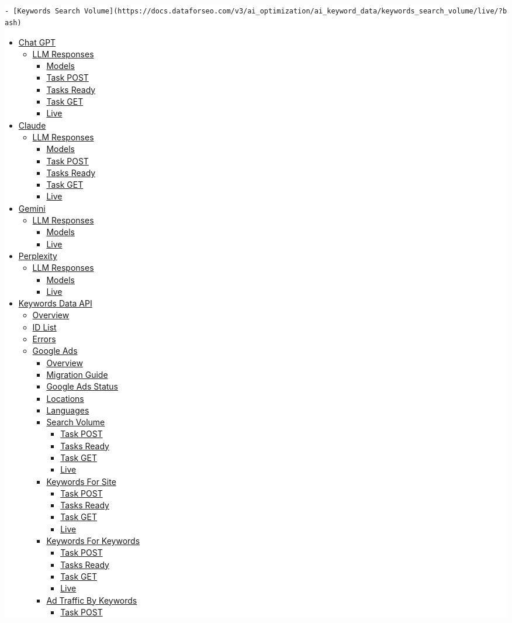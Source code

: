     - [Keywords Search Volume](https://docs.dataforseo.com/v3/ai_optimization/ai_keyword_data/keywords_search_volume/live/?bash)
  - [Chat GPT](https://docs.dataforseo.com/v3/serp/google/images/live/advanced/?bash)
    - [LLM Responses](https://docs.dataforseo.com/v3/serp/google/images/live/advanced/?bash)
      - [Models](https://docs.dataforseo.com/v3/ai_optimization/chat_gpt/llm_responses/models/?bash)
      - [Task POST](https://docs.dataforseo.com/v3/ai_optimization/chat_gpt/llm_responses/task_post/?bash)
      - [Tasks Ready](https://docs.dataforseo.com/v3/ai_optimization/chat_gpt/llm_responses/tasks_ready/?bash)
      - [Task GET](https://docs.dataforseo.com/v3/ai_optimization/chat_gpt/llm_responses/task_get/?bash)
      - [Live](https://docs.dataforseo.com/v3/ai_optimization/chat_gpt/llm_responses/live/?bash)
  - [Claude](https://docs.dataforseo.com/v3/serp/google/images/live/advanced/?bash)
    - [LLM Responses](https://docs.dataforseo.com/v3/serp/google/images/live/advanced/?bash)
      - [Models](https://docs.dataforseo.com/v3/ai_optimization/claude/llm_responses/models/?bash)
      - [Task POST](https://docs.dataforseo.com/v3/ai_optimization/claude/llm_responses/task_post/?bash)
      - [Tasks Ready](https://docs.dataforseo.com/v3/ai_optimization/claude/llm_responses/tasks_ready/?bash)
      - [Task GET](https://docs.dataforseo.com/v3/ai_optimization/claude/llm_responses/task_get/?bash)
      - [Live](https://docs.dataforseo.com/v3/ai_optimization/claude/llm_responses/live/?bash)
  - [Gemini](https://docs.dataforseo.com/v3/serp/google/images/live/advanced/?bash)
    - [LLM Responses](https://docs.dataforseo.com/v3/serp/google/images/live/advanced/?bash)
      - [Models](https://docs.dataforseo.com/v3/ai_optimization/gemini/llm_responses/models/?bash)
      - [Live](https://docs.dataforseo.com/v3/ai_optimization/gemini/llm_responses/live/?bash)
  - [Perplexity](https://docs.dataforseo.com/v3/serp/google/images/live/advanced/?bash)
    - [LLM Responses](https://docs.dataforseo.com/v3/serp/google/images/live/advanced/?bash)
      - [Models](https://docs.dataforseo.com/v3/ai_optimization/perplexity/llm_responses/models/?bash)
      - [Live](https://docs.dataforseo.com/v3/ai_optimization/perplexity/llm_responses/live/?bash)
- [Keywords Data API](https://docs.dataforseo.com/v3/serp/google/images/live/advanced/?bash)
  - [Overview](https://docs.dataforseo.com/v3/keywords_data/overview/?bash)
  - [ID List](https://docs.dataforseo.com/v3/keywords_data/id_list/?bash)
  - [Errors](https://docs.dataforseo.com/v3/keywords_data/errors/?bash)
  - [Google Ads](https://docs.dataforseo.com/v3/serp/google/images/live/advanced/?bash)
    - [Overview](https://docs.dataforseo.com/v3/keywords_data/google_ads/overview/?bash)
    - [Migration Guide](https://docs.dataforseo.com/v3/keywords_data/google_ads/migration_guide/?bash)
    - [Google Ads Status](https://docs.dataforseo.com/v3/keywords_data/google_ads/status/?bash)
    - [Locations](https://docs.dataforseo.com/v3/keywords_data/google_ads/locations/?bash)
    - [Languages](https://docs.dataforseo.com/v3/keywords_data/google_ads/languages/?bash)
    - [Search Volume](https://docs.dataforseo.com/v3/serp/google/images/live/advanced/?bash)
      - [Task POST](https://docs.dataforseo.com/v3/keywords_data/google_ads/search_volume/task_post/?bash)
      - [Tasks Ready](https://docs.dataforseo.com/v3/keywords_data/google_ads/search_volume/tasks_ready/?bash)
      - [Task GET](https://docs.dataforseo.com/v3/keywords_data/google_ads/search_volume/task_get/?bash)
      - [Live](https://docs.dataforseo.com/v3/keywords_data/google_ads/search_volume/live/?bash)
    - [Keywords For Site](https://docs.dataforseo.com/v3/serp/google/images/live/advanced/?bash)
      - [Task POST](https://docs.dataforseo.com/v3/keywords_data/google_ads/keywords_for_site/task_post/?bash)
      - [Tasks Ready](https://docs.dataforseo.com/v3/keywords_data/google_ads/keywords_for_site/tasks_ready/?bash)
      - [Task GET](https://docs.dataforseo.com/v3/keywords_data/google_ads/keywords_for_site/task_get/?bash)
      - [Live](https://docs.dataforseo.com/v3/keywords_data/google_ads/keywords_for_site/live/?bash)
    - [Keywords For Keywords](https://docs.dataforseo.com/v3/serp/google/images/live/advanced/?bash)
      - [Task POST](https://docs.dataforseo.com/v3/keywords_data/google_ads/keywords_for_keywords/task_post/?bash)
      - [Tasks Ready](https://docs.dataforseo.com/v3/keywords_data/google_ads/keywords_for_keywords/tasks_ready/?bash)
      - [Task GET](https://docs.dataforseo.com/v3/keywords_data/google_ads/keywords_for_keywords/task_get/?bash)
      - [Live](https://docs.dataforseo.com/v3/keywords_data/google_ads/keywords_for_keywords/live/?bash)
    - [Ad Traffic By Keywords](https://docs.dataforseo.com/v3/serp/google/images/live/advanced/?bash)
      - [Task POST](https://docs.dataforseo.com/v3/keywords_data/google_ads/ad_traffic_by_keywords/task_post/?bash)